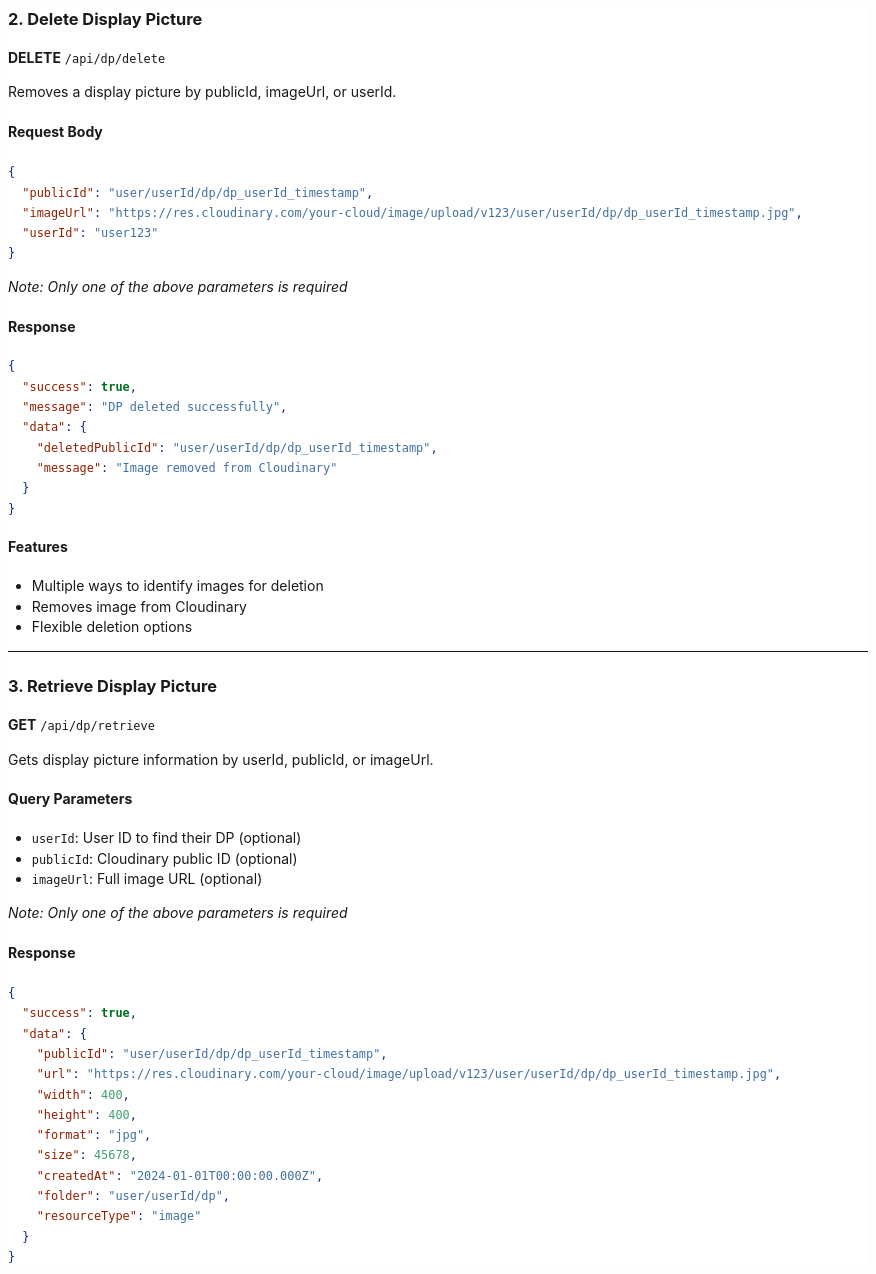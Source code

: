 
### 2. Delete Display Picture
**DELETE** `/api/dp/delete`

Removes a display picture by publicId, imageUrl, or userId.

#### Request Body
```json
{
  "publicId": "user/userId/dp/dp_userId_timestamp",
  "imageUrl": "https://res.cloudinary.com/your-cloud/image/upload/v123/user/userId/dp/dp_userId_timestamp.jpg",
  "userId": "user123"
}
```
*Note: Only one of the above parameters is required*

#### Response
```json
{
  "success": true,
  "message": "DP deleted successfully",
  "data": {
    "deletedPublicId": "user/userId/dp/dp_userId_timestamp",
    "message": "Image removed from Cloudinary"
  }
}
```

#### Features
- Multiple ways to identify images for deletion
- Removes image from Cloudinary
- Flexible deletion options

---

### 3. Retrieve Display Picture
**GET** `/api/dp/retrieve`

Gets display picture information by userId, publicId, or imageUrl.

#### Query Parameters
- `userId`: User ID to find their DP (optional)
- `publicId`: Cloudinary public ID (optional)
- `imageUrl`: Full image URL (optional)

*Note: Only one of the above parameters is required*

#### Response
```json
{
  "success": true,
  "data": {
    "publicId": "user/userId/dp/dp_userId_timestamp",
    "url": "https://res.cloudinary.com/your-cloud/image/upload/v123/user/userId/dp/dp_userId_timestamp.jpg",
    "width": 400,
    "height": 400,
    "format": "jpg",
    "size": 45678,
    "createdAt": "2024-01-01T00:00:00.000Z",
    "folder": "user/userId/dp",
    "resourceType": "image"
  }
}
```
